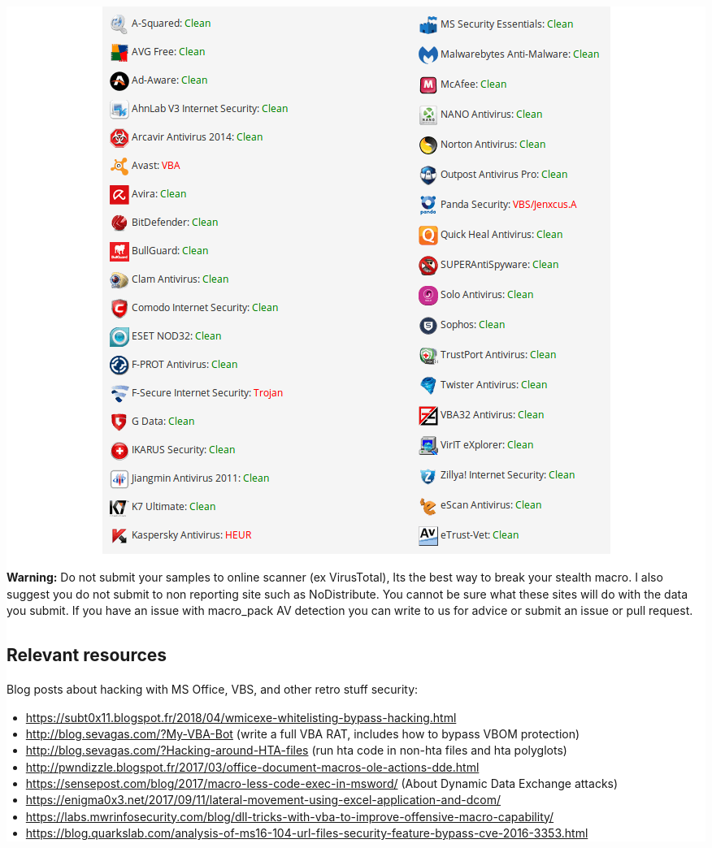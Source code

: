 <p align="center"><img src="./assets/empireVBA_mp_obfuscate.png" alt="Empire VBA stager scan"></p>

**Warning:** Do not submit your samples to online scanner (ex VirusTotal), Its the best way to break your stealth macro.
I also suggest you do not submit to non reporting site such as NoDistribute. You cannot be sure what these sites will do with the data you submit. 
If you have an issue with macro\_pack AV detection you can write to us for advice or submit an issue or pull request.


## Relevant resources

Blog posts about hacking with MS Office, VBS,  and other retro stuff security:
 - https://subt0x11.blogspot.fr/2018/04/wmicexe-whitelisting-bypass-hacking.html
 - http://blog.sevagas.com/?My-VBA-Bot (write a full VBA RAT, includes how to bypass VBOM protection)
 - http://blog.sevagas.com/?Hacking-around-HTA-files  (run hta code in non-hta files and hta polyglots)
 - http://pwndizzle.blogspot.fr/2017/03/office-document-macros-ole-actions-dde.html
 - https://sensepost.com/blog/2017/macro-less-code-exec-in-msword/ (About Dynamic Data Exchange attacks)
 - https://enigma0x3.net/2017/09/11/lateral-movement-using-excel-application-and-dcom/
 - https://labs.mwrinfosecurity.com/blog/dll-tricks-with-vba-to-improve-offensive-macro-capability/
 - https://blog.quarkslab.com/analysis-of-ms16-104-url-files-security-feature-bypass-cve-2016-3353.html
 